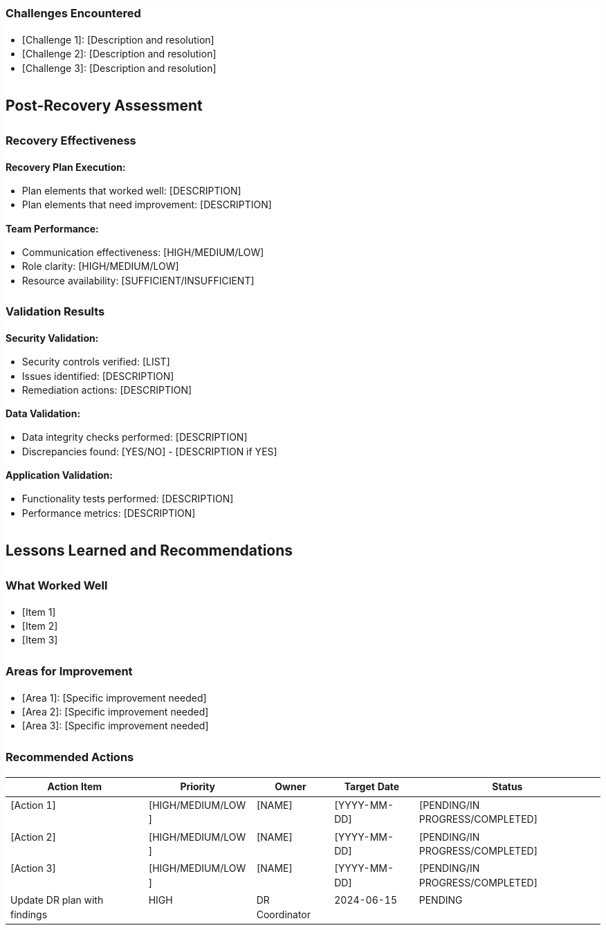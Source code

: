 ### Challenges Encountered

- [Challenge 1]: [Description and resolution]
- [Challenge 2]: [Description and resolution]
- [Challenge 3]: [Description and resolution]

## Post-Recovery Assessment

### Recovery Effectiveness

**Recovery Plan Execution:**
- Plan elements that worked well: [DESCRIPTION]
- Plan elements that need improvement: [DESCRIPTION]

**Team Performance:**
- Communication effectiveness: [HIGH/MEDIUM/LOW]
- Role clarity: [HIGH/MEDIUM/LOW]
- Resource availability: [SUFFICIENT/INSUFFICIENT]

### Validation Results

**Security Validation:**
- Security controls verified: [LIST]
- Issues identified: [DESCRIPTION]
- Remediation actions: [DESCRIPTION]

**Data Validation:**
- Data integrity checks performed: [DESCRIPTION]
- Discrepancies found: [YES/NO] - [DESCRIPTION if YES]

**Application Validation:**
- Functionality tests performed: [DESCRIPTION]
- Performance metrics: [DESCRIPTION]

## Lessons Learned and Recommendations

### What Worked Well
- [Item 1]
- [Item 2]
- [Item 3]

### Areas for Improvement
- [Area 1]: [Specific improvement needed]
- [Area 2]: [Specific improvement needed]
- [Area 3]: [Specific improvement needed]

### Recommended Actions

| Action Item | Priority | Owner | Target Date | Status |
|-------------|----------|-------|-------------|--------|
| [Action 1] | [HIGH/MEDIUM/LOW] | [NAME] | [YYYY-MM-DD] | [PENDING/IN PROGRESS/COMPLETED] |
| [Action 2] | [HIGH/MEDIUM/LOW] | [NAME] | [YYYY-MM-DD] | [PENDING/IN PROGRESS/COMPLETED] |
| [Action 3] | [HIGH/MEDIUM/LOW] | [NAME] | [YYYY-MM-DD] | [PENDING/IN PROGRESS/COMPLETED] |
| Update DR plan with findings | HIGH | DR Coordinator | 2024-06-15 | PENDING |
